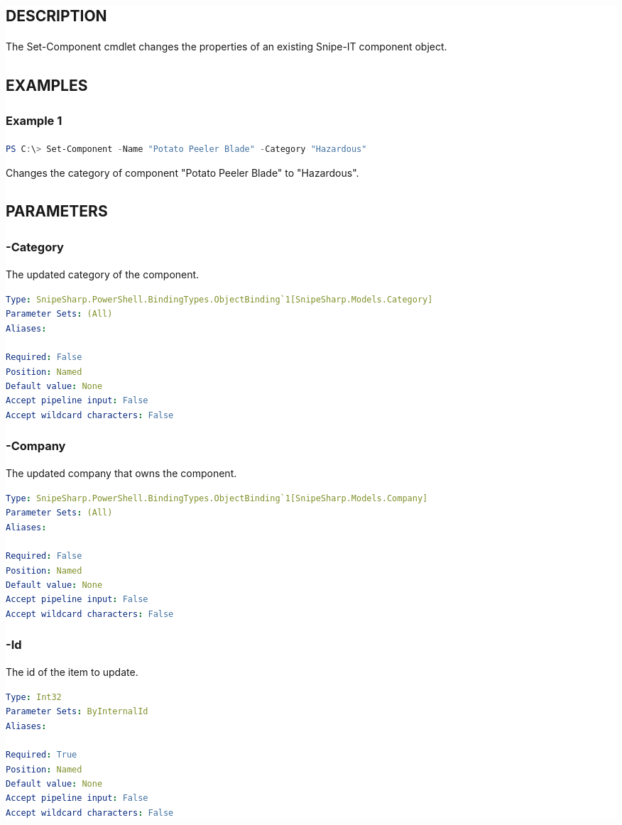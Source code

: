 ## DESCRIPTION
The Set-Component cmdlet changes the properties of an existing Snipe-IT component object.

## EXAMPLES

### Example 1
```powershell
PS C:\> Set-Component -Name "Potato Peeler Blade" -Category "Hazardous"
```

Changes the category of component "Potato Peeler Blade" to "Hazardous".

## PARAMETERS

### -Category
The updated category of the component.

```yaml
Type: SnipeSharp.PowerShell.BindingTypes.ObjectBinding`1[SnipeSharp.Models.Category]
Parameter Sets: (All)
Aliases:

Required: False
Position: Named
Default value: None
Accept pipeline input: False
Accept wildcard characters: False
```

### -Company
The updated company that owns the component.

```yaml
Type: SnipeSharp.PowerShell.BindingTypes.ObjectBinding`1[SnipeSharp.Models.Company]
Parameter Sets: (All)
Aliases:

Required: False
Position: Named
Default value: None
Accept pipeline input: False
Accept wildcard characters: False
```

### -Id
The id of the item to update.

```yaml
Type: Int32
Parameter Sets: ByInternalId
Aliases:

Required: True
Position: Named
Default value: None
Accept pipeline input: False
Accept wildcard characters: False
```
